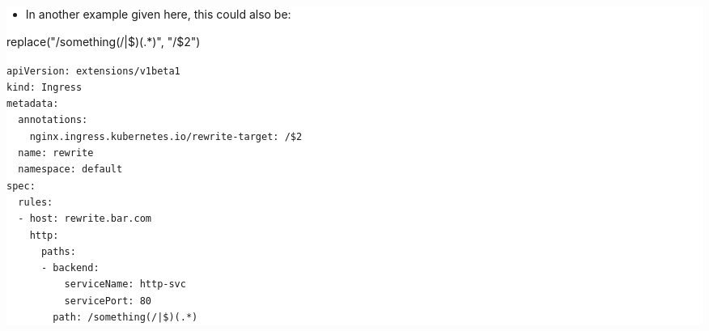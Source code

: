 - In another example given here, this could also be:

replace("/something(/|$)(.*)", "/$2")
```
apiVersion: extensions/v1beta1
kind: Ingress
metadata:
  annotations:
    nginx.ingress.kubernetes.io/rewrite-target: /$2
  name: rewrite
  namespace: default
spec:
  rules:
  - host: rewrite.bar.com
    http:
      paths:
      - backend:
          serviceName: http-svc
          servicePort: 80
        path: /something(/|$)(.*)
```